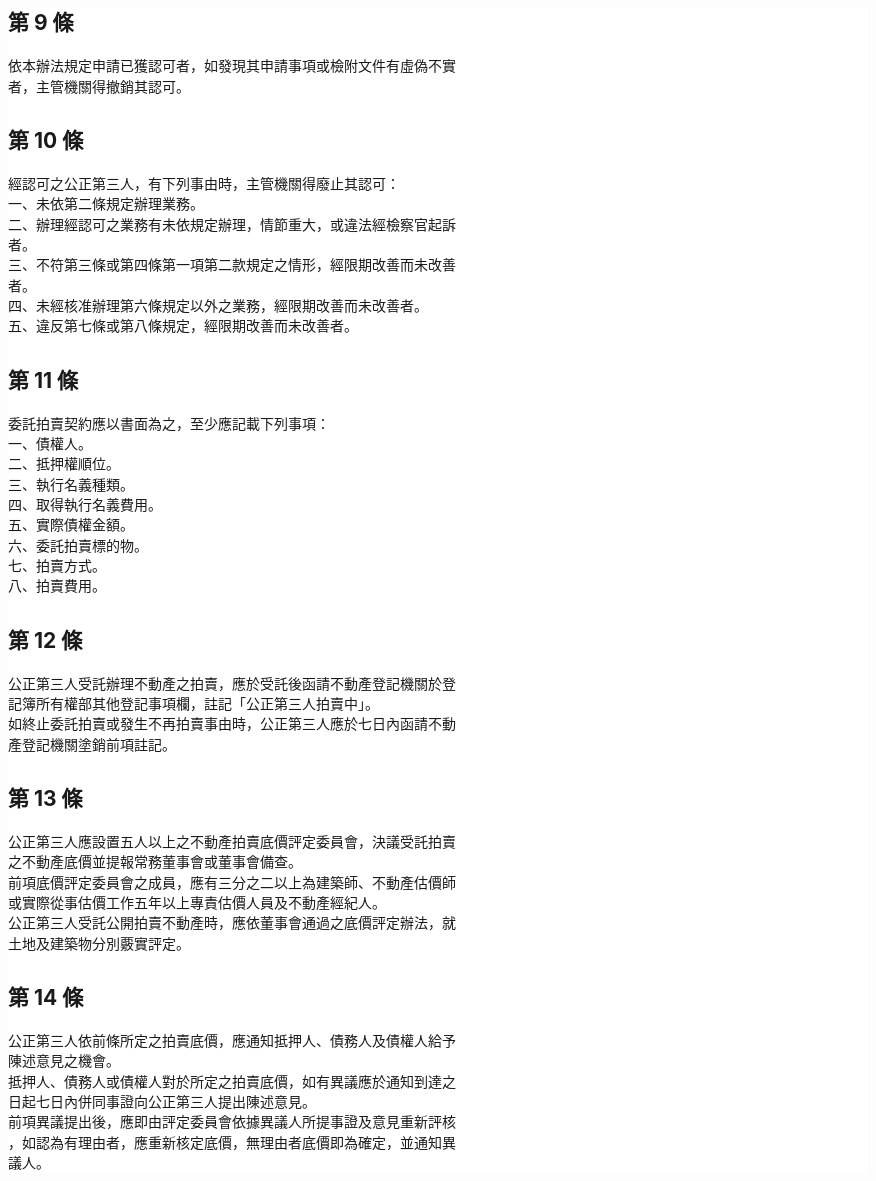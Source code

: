 第 9 條
-------
依本辦法規定申請已獲認可者，如發現其申請事項或檢附文件有虛偽不實  
者，主管機關得撤銷其認可。

第 10 條
--------
經認可之公正第三人，有下列事由時，主管機關得廢止其認可：  
一、未依第二條規定辦理業務。  
二、辦理經認可之業務有未依規定辦理，情節重大，或違法經檢察官起訴  
    者。  
三、不符第三條或第四條第一項第二款規定之情形，經限期改善而未改善  
    者。  
四、未經核准辦理第六條規定以外之業務，經限期改善而未改善者。  
五、違反第七條或第八條規定，經限期改善而未改善者。

第 11 條
--------
委託拍賣契約應以書面為之，至少應記載下列事項：  
一、債權人。  
二、抵押權順位。  
三、執行名義種類。  
四、取得執行名義費用。  
五、實際債權金額。  
六、委託拍賣標的物。  
七、拍賣方式。  
八、拍賣費用。

第 12 條
--------
公正第三人受託辦理不動產之拍賣，應於受託後函請不動產登記機關於登  
記簿所有權部其他登記事項欄，註記「公正第三人拍賣中」。  
如終止委託拍賣或發生不再拍賣事由時，公正第三人應於七日內函請不動  
產登記機關塗銷前項註記。

第 13 條
--------
公正第三人應設置五人以上之不動產拍賣底價評定委員會，決議受託拍賣  
之不動產底價並提報常務董事會或董事會備查。  
前項底價評定委員會之成員，應有三分之二以上為建築師、不動產估價師  
或實際從事估價工作五年以上專責估價人員及不動產經紀人。  
公正第三人受託公開拍賣不動產時，應依董事會通過之底價評定辦法，就  
土地及建築物分別覈實評定。

第 14 條
--------
公正第三人依前條所定之拍賣底價，應通知抵押人、債務人及債權人給予  
陳述意見之機會。  
抵押人、債務人或債權人對於所定之拍賣底價，如有異議應於通知到達之  
日起七日內併同事證向公正第三人提出陳述意見。  
前項異議提出後，應即由評定委員會依據異議人所提事證及意見重新評核  
，如認為有理由者，應重新核定底價，無理由者底價即為確定，並通知異  
議人。
